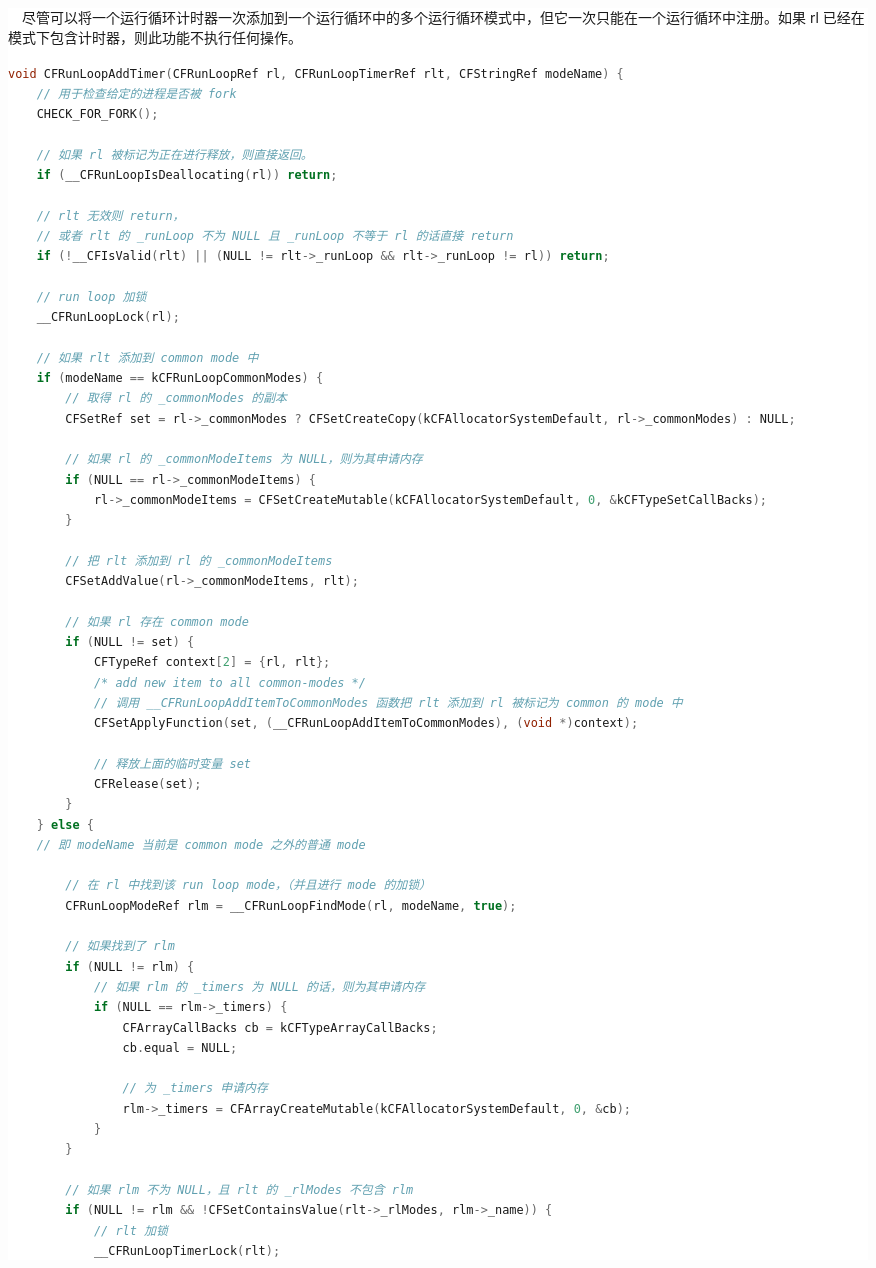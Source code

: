 &emsp;尽管可以将一个运行循环计时器一次添加到一个运行循环中的多个运行循环模式中，但它一次只能在一个运行循环中注册。如果 rl 已经在模式下包含计时器，则此功能不执行任何操作。
```c++
void CFRunLoopAddTimer(CFRunLoopRef rl, CFRunLoopTimerRef rlt, CFStringRef modeName) {    
    // 用于检查给定的进程是否被 fork
    CHECK_FOR_FORK();
    
    // 如果 rl 被标记为正在进行释放，则直接返回。
    if (__CFRunLoopIsDeallocating(rl)) return;
    
    // rlt 无效则 return， 
    // 或者 rlt 的 _runLoop 不为 NULL 且 _runLoop 不等于 rl 的话直接 return
    if (!__CFIsValid(rlt) || (NULL != rlt->_runLoop && rlt->_runLoop != rl)) return;
    
    // run loop 加锁
    __CFRunLoopLock(rl);
    
    // 如果 rlt 添加到 common mode 中
    if (modeName == kCFRunLoopCommonModes) {
        // 取得 rl 的 _commonModes 的副本
        CFSetRef set = rl->_commonModes ? CFSetCreateCopy(kCFAllocatorSystemDefault, rl->_commonModes) : NULL;
        
        // 如果 rl 的 _commonModeItems 为 NULL，则为其申请内存
        if (NULL == rl->_commonModeItems) {
            rl->_commonModeItems = CFSetCreateMutable(kCFAllocatorSystemDefault, 0, &kCFTypeSetCallBacks);
        }
        
        // 把 rlt 添加到 rl 的 _commonModeItems
        CFSetAddValue(rl->_commonModeItems, rlt);
        
        // 如果 rl 存在 common mode
        if (NULL != set) {
            CFTypeRef context[2] = {rl, rlt};
            /* add new item to all common-modes */
            // 调用 __CFRunLoopAddItemToCommonModes 函数把 rlt 添加到 rl 被标记为 common 的 mode 中
            CFSetApplyFunction(set, (__CFRunLoopAddItemToCommonModes), (void *)context);
            
            // 释放上面的临时变量 set
            CFRelease(set);
        }
    } else {
    // 即 modeName 当前是 common mode 之外的普通 mode
    
        // 在 rl 中找到该 run loop mode，（并且进行 mode 的加锁） 
        CFRunLoopModeRef rlm = __CFRunLoopFindMode(rl, modeName, true);
        
        // 如果找到了 rlm
        if (NULL != rlm) {
            // 如果 rlm 的 _timers 为 NULL 的话，则为其申请内存
            if (NULL == rlm->_timers) {
                CFArrayCallBacks cb = kCFTypeArrayCallBacks;
                cb.equal = NULL;
                
                // 为 _timers 申请内存
                rlm->_timers = CFArrayCreateMutable(kCFAllocatorSystemDefault, 0, &cb);
            }
        }
        
        // 如果 rlm 不为 NULL，且 rlt 的 _rlModes 不包含 rlm
        if (NULL != rlm && !CFSetContainsValue(rlt->_rlModes, rlm->_name)) {
            // rlt 加锁
            __CFRunLoopTimerLock(rlt);

```